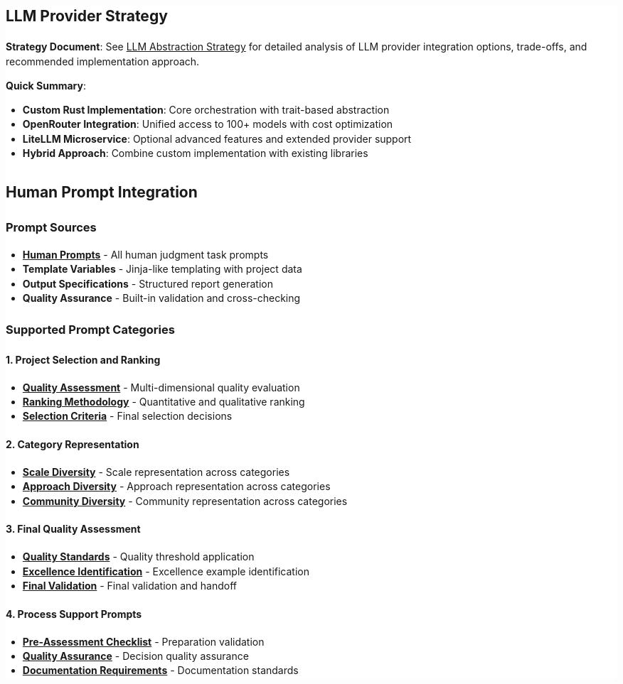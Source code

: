 ## LLM Provider Strategy

**Strategy Document**: See [LLM Abstraction Strategy](LLM_ABSTRACTION_STRATEGY.md) for detailed analysis of LLM provider integration options, trade-offs, and recommended implementation approach.

**Quick Summary**:
- **Custom Rust Implementation**: Core orchestration with trait-based abstraction
- **OpenRouter Integration**: Unified access to 100+ models with cost optimization
- **LiteLLM Microservice**: Optional advanced features and extended provider support
- **Hybrid Approach**: Combine custom implementation with existing libraries

## Human Prompt Integration

### Prompt Sources
- **[Human Prompts](../../data/prompts/01-project-selection/)** - All human judgment task prompts
- **Template Variables** - Jinja-like templating with project data
- **Output Specifications** - Structured report generation
- **Quality Assurance** - Built-in validation and cross-checking

### Supported Prompt Categories

#### 1. Project Selection and Ranking
- **[Quality Assessment](../../data/prompts/01-project-selection/project-selection-ranking/quality-assessment.md)** - Multi-dimensional quality evaluation
- **[Ranking Methodology](../../data/prompts/01-project-selection/project-selection-ranking/ranking-methodology.md)** - Quantitative and qualitative ranking
- **[Selection Criteria](../../data/prompts/01-project-selection/project-selection-ranking/selection-criteria.md)** - Final selection decisions

#### 2. Category Representation
- **[Scale Diversity](../../data/prompts/01-project-selection/category-representation/scale-diversity.md)** - Scale representation across categories
- **[Approach Diversity](../../data/prompts/01-project-selection/category-representation/approach-diversity.md)** - Approach representation across categories
- **[Community Diversity](../../data/prompts/01-project-selection/category-representation/community-diversity.md)** - Community representation across categories

#### 3. Final Quality Assessment
- **[Quality Standards](../../data/prompts/01-project-selection/final-quality-assessment/quality-standards.md)** - Quality threshold application
- **[Excellence Identification](../../data/prompts/01-project-selection/final-quality-assessment/excellence-identification.md)** - Excellence example identification
- **[Final Validation](../../data/prompts/01-project-selection/final-quality-assessment/final-validation.md)** - Final validation and handoff

#### 4. Process Support Prompts
- **[Pre-Assessment Checklist](../../data/prompts/01-project-selection/pre-assessment-checklist.md)** - Preparation validation
- **[Quality Assurance](../../data/prompts/01-project-selection/quality-assurance.md)** - Decision quality assurance
- **[Documentation Requirements](../../data/prompts/01-project-selection/documentation-requirements.md)** - Documentation standards
